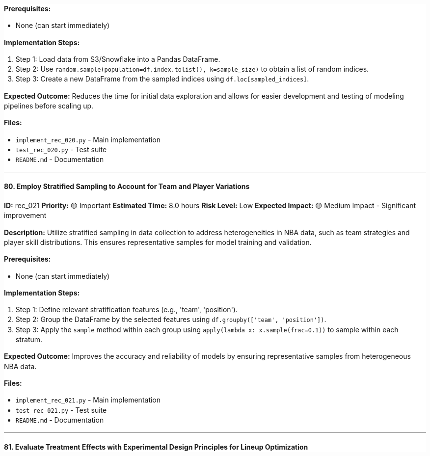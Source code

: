 **Prerequisites:**
- None (can start immediately)

**Implementation Steps:**
1. Step 1: Load data from S3/Snowflake into a Pandas DataFrame.
2. Step 2: Use `random.sample(population=df.index.tolist(), k=sample_size)` to obtain a list of random indices.
3. Step 3: Create a new DataFrame from the sampled indices using `df.loc[sampled_indices]`.

**Expected Outcome:**
Reduces the time for initial data exploration and allows for easier development and testing of modeling pipelines before scaling up.

**Files:**
- `implement_rec_020.py` - Main implementation
- `test_rec_020.py` - Test suite
- `README.md` - Documentation

---

#### 80. Employ Stratified Sampling to Account for Team and Player Variations

**ID:** rec_021
**Priority:** 🟡 Important
**Estimated Time:** 8.0 hours
**Risk Level:** Low
**Expected Impact:** 🟡 Medium Impact - Significant improvement

**Description:**
Utilize stratified sampling in data collection to address heterogeneities in NBA data, such as team strategies and player skill distributions. This ensures representative samples for model training and validation.

**Prerequisites:**
- None (can start immediately)

**Implementation Steps:**
1. Step 1: Define relevant stratification features (e.g., 'team', 'position').
2. Step 2: Group the DataFrame by the selected features using `df.groupby(['team', 'position'])`.
3. Step 3: Apply the `sample` method within each group using `apply(lambda x: x.sample(frac=0.1))` to sample within each stratum.

**Expected Outcome:**
Improves the accuracy and reliability of models by ensuring representative samples from heterogeneous NBA data.

**Files:**
- `implement_rec_021.py` - Main implementation
- `test_rec_021.py` - Test suite
- `README.md` - Documentation

---

#### 81. Evaluate Treatment Effects with Experimental Design Principles for Lineup Optimization
